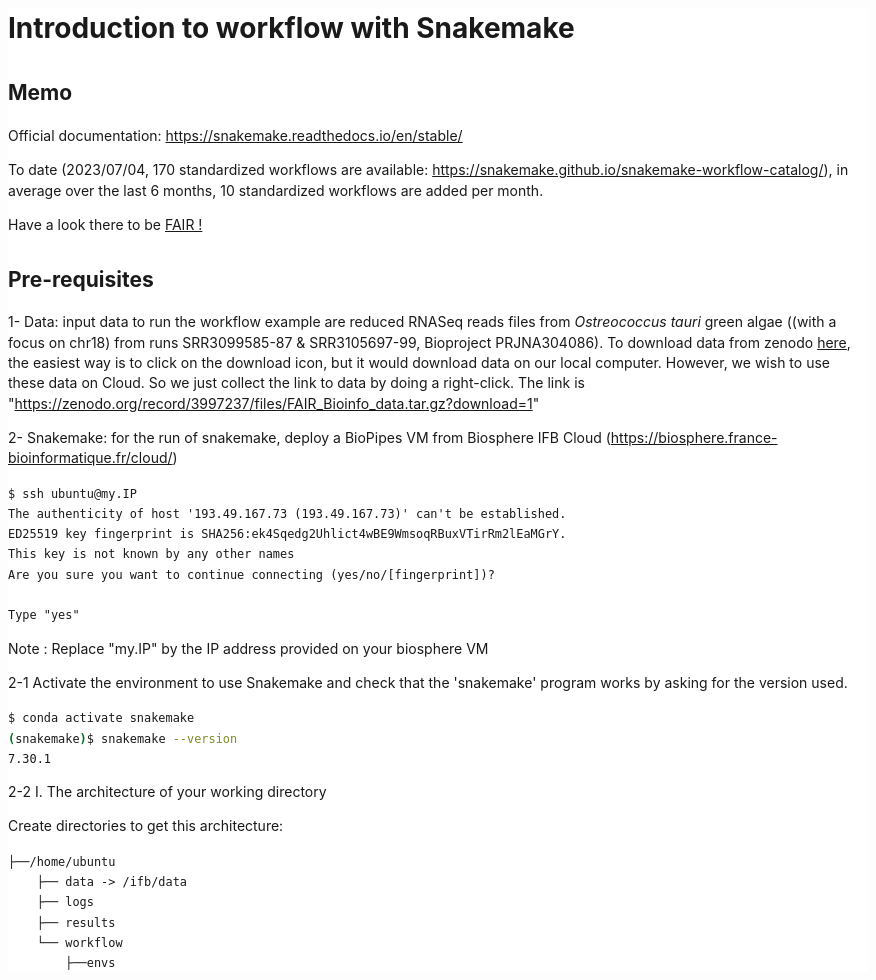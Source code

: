 # Introduction to workflow with Snakemake

## Memo
Official documentation: https://snakemake.readthedocs.io/en/stable/

To date (2023/07/04, 170 standardized workflows are available: https://snakemake.github.io/snakemake-workflow-catalog/), in average over the last 6 months, 10 standardized workflows are added per month.

Have a look there to be [FAIR !](https://snakemake.readthedocs.io/en/stable/snakefiles/deployment.html#distribution-and-reproducibility)

## Pre-requisites
1- Data: input data to run the workflow example are reduced RNASeq reads files from *Ostreococcus tauri* green algae ((with a focus on chr18) from runs SRR3099585-87 & SRR3105697-99, Bioproject PRJNA304086). To download data from zenodo [here](https://zenodo.org/record/3997237#.Y4Tfo9LMJkg), the easiest way is to click on the download icon, but it would download data on our local computer. However, we wish to use these data on Cloud. So we just collect the link to data by doing a right-click. The link is "https://zenodo.org/record/3997237/files/FAIR_Bioinfo_data.tar.gz?download=1"

2- Snakemake: for the run of snakemake, deploy a BioPipes VM from Biosphere IFB Cloud (https://biosphere.france-bioinformatique.fr/cloud/)

    $ ssh ubuntu@my.IP
    The authenticity of host '193.49.167.73 (193.49.167.73)' can't be established.
    ED25519 key fingerprint is SHA256:ek4Sqedg2Uhlict4wBE9WmsoqRBuxVTirRm2lEaMGrY.
    This key is not known by any other names
    Are you sure you want to continue connecting (yes/no/[fingerprint])?

    Type "yes"
Note : Replace "my.IP" by the IP address provided on your biosphere VM

2-1 Activate the environment to use Snakemake and check that the 'snakemake' program works by asking for the version used.

```bash
$ conda activate snakemake
(snakemake)$ snakemake --version
7.30.1
```

2-2 I. The architecture of your working directory

Create directories to get this architecture:

```
├──/home/ubuntu
    ├── data -> /ifb/data
    ├── logs
    ├── results
    └── workflow
        ├──envs
```
